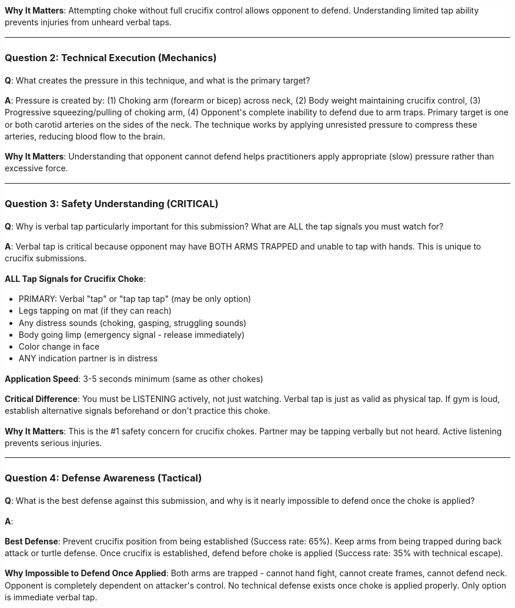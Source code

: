 **Why It Matters**: Attempting choke without full crucifix control allows opponent to defend. Understanding limited tap ability prevents injuries from unheard verbal taps.

---

### Question 2: Technical Execution (Mechanics)
**Q**: What creates the pressure in this technique, and what is the primary target?

**A**: Pressure is created by: (1) Choking arm (forearm or bicep) across neck, (2) Body weight maintaining crucifix control, (3) Progressive squeezing/pulling of choking arm, (4) Opponent's complete inability to defend due to arm traps. Primary target is one or both carotid arteries on the sides of the neck. The technique works by applying unresisted pressure to compress these arteries, reducing blood flow to the brain.

**Why It Matters**: Understanding that opponent cannot defend helps practitioners apply appropriate (slow) pressure rather than excessive force.

---

### Question 3: Safety Understanding (CRITICAL)
**Q**: Why is verbal tap particularly important for this submission? What are ALL the tap signals you must watch for?

**A**: Verbal tap is critical because opponent may have BOTH ARMS TRAPPED and unable to tap with hands. This is unique to crucifix submissions.

**ALL Tap Signals for Crucifix Choke**:
- PRIMARY: Verbal "tap" or "tap tap tap" (may be only option)
- Legs tapping on mat (if they can reach)
- Any distress sounds (choking, gasping, struggling sounds)
- Body going limp (emergency signal - release immediately)
- Color change in face
- ANY indication partner is in distress

**Application Speed**: 3-5 seconds minimum (same as other chokes)

**Critical Difference**: You must be LISTENING actively, not just watching. Verbal tap is just as valid as physical tap. If gym is loud, establish alternative signals beforehand or don't practice this choke.

**Why It Matters**: This is the #1 safety concern for crucifix chokes. Partner may be tapping verbally but not heard. Active listening prevents serious injuries.

---

### Question 4: Defense Awareness (Tactical)
**Q**: What is the best defense against this submission, and why is it nearly impossible to defend once the choke is applied?

**A**:

**Best Defense**: Prevent crucifix position from being established (Success rate: 65%). Keep arms from being trapped during back attack or turtle defense. Once crucifix is established, defend before choke is applied (Success rate: 35% with technical escape).

**Why Impossible to Defend Once Applied**: Both arms are trapped - cannot hand fight, cannot create frames, cannot defend neck. Opponent is completely dependent on attacker's control. No technical defense exists once choke is applied properly. Only option is immediate verbal tap.
